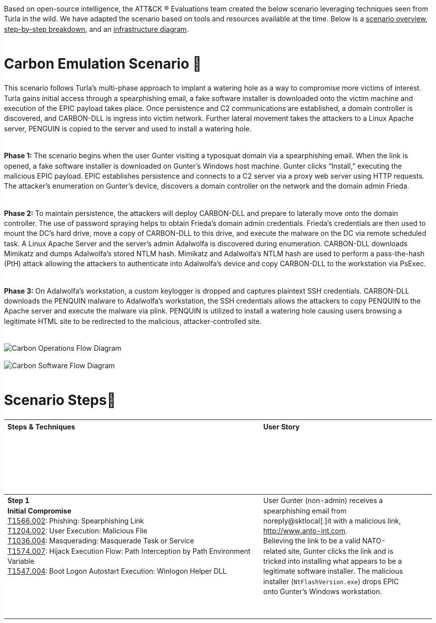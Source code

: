 Based on open-source intelligence, the ATT&CK ® Evaluations team created the below scenario leveraging techniques seen from Turla in the wild. We have adapted the scenario based on tools and resources available at the time. Below is a [scenario overview](#carbon-emulation-scenario-📖.), [step-by-step breakdown](#scenario-steps👣.), and an [infrastructure diagram](turla_Operations_Flow_#infrastructure-diagram.).   


# Carbon Emulation Scenario 📖 
This scenario follows Turla’s multi-phase approach to implant a watering hole as a way to compromise more victims of interest. Turla gains initial access through a spearphishing email, a fake software installer is downloaded onto the victim machine and execution of the EPIC payload takes place. Once persistence and C2 communications are established, a domain controller is discovered, and CARBON-DLL is ingress into victim network. Further lateral movement takes the attackers to a Linux Apache server, PENGUIN is copied to the server and used to install a watering hole.

<br>**Phase 1:** The scenario begins when the user Gunter visiting a typosquat domain via a spearphishing email. When the link is opened, a fake software installer is downloaded on Gunter’s Windows host machine. Gunter clicks “Install,” executing the malicious EPIC payload. EPIC establishes persistence and connects to a C2 server via a proxy web server using HTTP requests. The attacker’s enumeration on Gunter’s device, discovers a domain controller on the network and the domain admin Frieda.

<br>**Phase 2:** To maintain persistence, the attackers will deploy CARBON-DLL and prepare to laterally move onto the domain controller. The use of password spraying helps to obtain Frieda’s domain admin credentials. Frieda’s credentials are then used to mount the DC’s hard drive, move a copy of CARBON-DLL to this drive, and execute the malware on the DC via remote scheduled task. A Linux Apache Server and the server’s admin Adalwolfa is discovered during enumeration. CARBON-DLL downloads Mimikatz and dumps Adalwolfa’s stored NTLM hash. Mimikatz and Adalwolfa’s NTLM hash are used to perform a pass-the-hash (PtH) attack allowing the attackers to authenticate into Adalwolfa’s device and copy CARBON-DLL to the workstation via PsExec. 

<br>**Phase 3:** On Adalwolfa’s workstation, a custom keylogger is dropped and captures plaintext SSH credentials. CARBON-DLL downloads the PENQUIN malware to Adalwolfa’s workstation, the SSH credentials allows the attackers to copy PENQUIN to the Apache server and execute the malware via plink. PENQUIN is utilized to install a watering hole causing users browsing a legitimate HTML site to be redirected to the malicious, attacker-controlled site.
<br><br> 

![Carbon Operations Flow Diagram](CarbonOpsFlow.png)

![Carbon Software Flow Diagram](CarbonSoftwareDiagram.png)


# Scenario Steps👣
 | <div style="width:500px">Steps & Techniques</div>  | <div style="width:290px">User Story</div> | <div style="width:290px">Commands</div> | <div style="width:290px">Analyst Notes</div>| Software | <div style="width:290px">Reporting</div> |
 | :------------- | :------------- | :-------------: | ------------- |------------- |------------- |
| **Step 1** <br> **Initial Compromise** <br>[T1566.002](https://attack.mitre.org/techniques/T1566/002/): Phishing: Spearphishing Link <br>[T1204.002](https://attack.mitre.org/techniques/T1204/002/): User Execution: Malicious File <br>[T1036.004](https://attack.mitre.org/techniques/T1036/004/): Masquerading: Masquerade Task or Service <br>[T1574.007](https://attack.mitre.org/techniques/T1574/007/): Hijack Execution Flow: Path Interception by Path Environment Variable <br>[T1547.004](https://attack.mitre.org/techniques/T1547/004/): Boot Logon Autostart Execution: Winlogon Helper DLL | User Gunter (non-admin) receives a spearphishing email from noreply@sktlocal[.]it with a malicious link, http://www.anto-int.com. <br>Believing the link to be a valid NATO-related site, Gunter clicks the link and is tricked into installing what appears to be a legitimate software installer. The malicious installer (`NtFlashVersion.exe`) drops EPIC onto Gunter’s Windows workstation.| |CTI deviation: we simplified the delivery of EPIC for feasibility purposes. According to CTI, Turla previously delivered EPIC using Adobe exploits (CVE-2013-3346 & CVE-2013-5065) or watering hole attacks.|EPIC|<br>https://securelist.com/the-epic-turla-operation/65545/<br><br>https://community.broadcom.com/symantecenterprise/communities/community-home/librarydocuments/viewdocument?DocumentKey=4501a782-fd84-4f44-a231-ee2a3e838c39&CommunityKey=1ecf5f55-9545-44d6-b0f4-4e4a7f5f5e68&tab=librarydocuments 